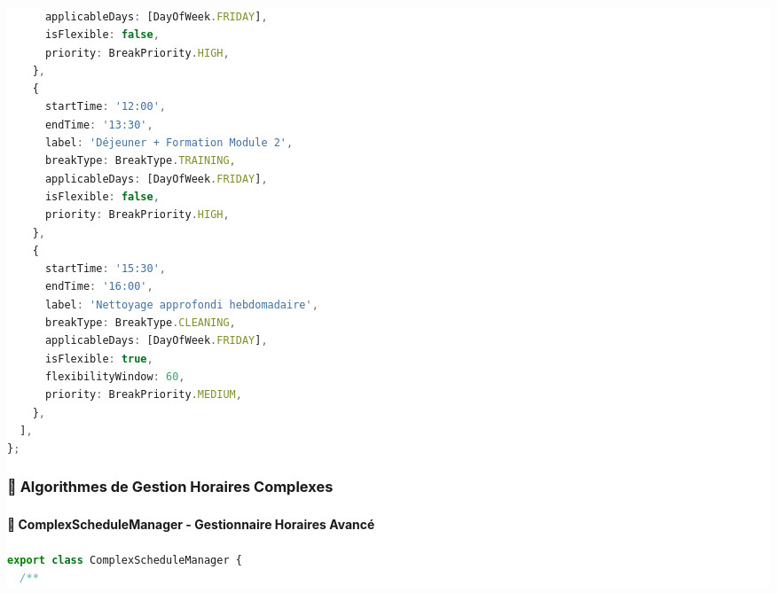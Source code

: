 ```typescript
      applicableDays: [DayOfWeek.FRIDAY],
      isFlexible: false,
      priority: BreakPriority.HIGH,
    },
    {
      startTime: '12:00',
      endTime: '13:30',
      label: 'Déjeuner + Formation Module 2',
      breakType: BreakType.TRAINING,
      applicableDays: [DayOfWeek.FRIDAY],
      isFlexible: false,
      priority: BreakPriority.HIGH,
    },
    {
      startTime: '15:30',
      endTime: '16:00',
      label: 'Nettoyage approfondi hebdomadaire',
      breakType: BreakType.CLEANING,
      applicableDays: [DayOfWeek.FRIDAY],
      isFlexible: true,
      flexibilityWindow: 60,
      priority: BreakPriority.MEDIUM,
    },
  ],
};
```

### 🔧 **Algorithmes de Gestion Horaires Complexes**

#### **🧠 ComplexScheduleManager - Gestionnaire Horaires Avancé**

```typescript
export class ComplexScheduleManager {
  /**
